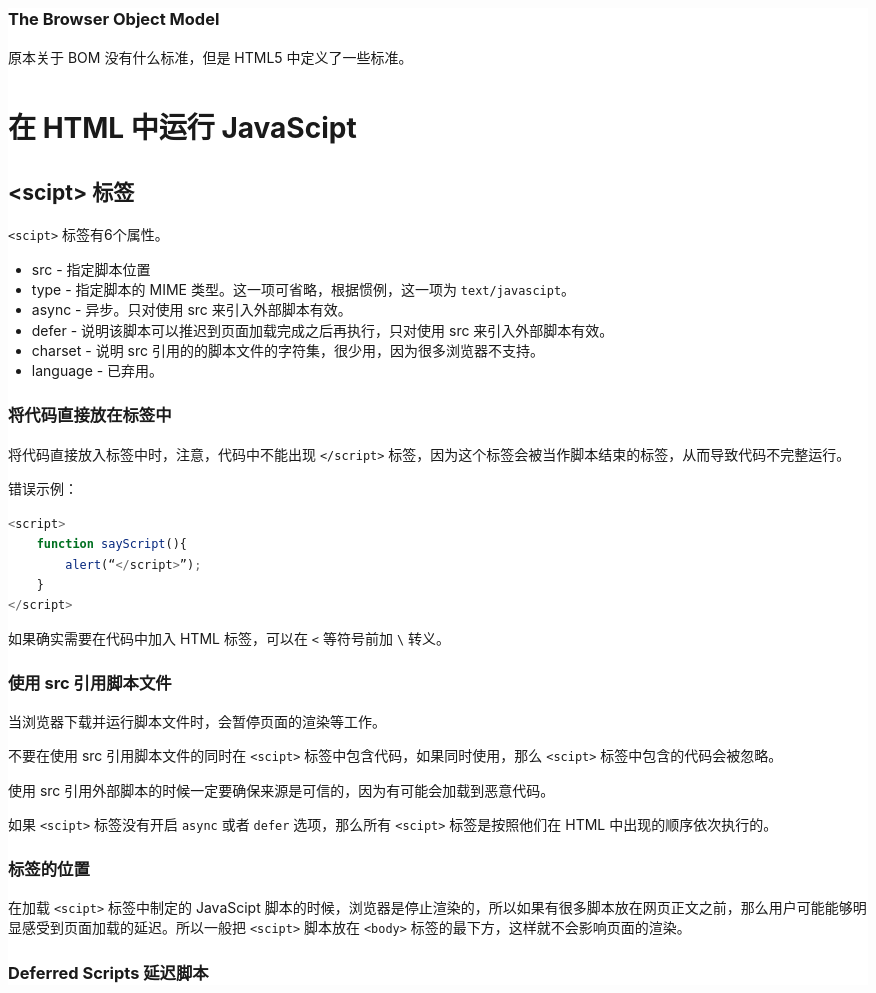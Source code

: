 ### The Browser Object Model

原本关于 BOM 没有什么标准，但是 HTML5 中定义了一些标准。



# 在 HTML 中运行 JavaScipt

## &lt;scipt&gt; 标签

`<scipt>` 标签有6个属性。

- src - 指定脚本位置
- type - 指定脚本的 MIME 类型。这一项可省略，根据惯例，这一项为 `text/javascipt`。
- async - 异步。只对使用 src 来引入外部脚本有效。
- defer - 说明该脚本可以推迟到页面加载完成之后再执行，只对使用 src 来引入外部脚本有效。
- charset - 说明 src 引用的的脚本文件的字符集，很少用，因为很多浏览器不支持。
- language - 已弃用。



### 将代码直接放在标签中

将代码直接放入标签中时，注意，代码中不能出现 `</script>` 标签，因为这个标签会被当作脚本结束的标签，从而导致代码不完整运行。

错误示例：

```javascript
<script>
    function sayScript(){
        alert(“</script>”);
    }
</script>
```

如果确实需要在代码中加入 HTML 标签，可以在 `<` 等符号前加 `\` 转义。



### 使用 src 引用脚本文件

当浏览器下载并运行脚本文件时，会暂停页面的渲染等工作。

不要在使用 src 引用脚本文件的同时在 `<scipt>` 标签中包含代码，如果同时使用，那么 `<scipt>` 标签中包含的代码会被忽略。 

使用 src 引用外部脚本的时候一定要确保来源是可信的，因为有可能会加载到恶意代码。

如果 `<scipt>` 标签没有开启 `async` 或者 `defer` 选项，那么所有 `<scipt>` 标签是按照他们在 HTML 中出现的顺序依次执行的。



### 标签的位置

在加载 `<scipt>` 标签中制定的 JavaScipt 脚本的时候，浏览器是停止渲染的，所以如果有很多脚本放在网页正文之前，那么用户可能能够明显感受到页面加载的延迟。所以一般把 `<scipt>` 脚本放在 `<body>` 标签的最下方，这样就不会影响页面的渲染。



### Deferred Scripts 延迟脚本

